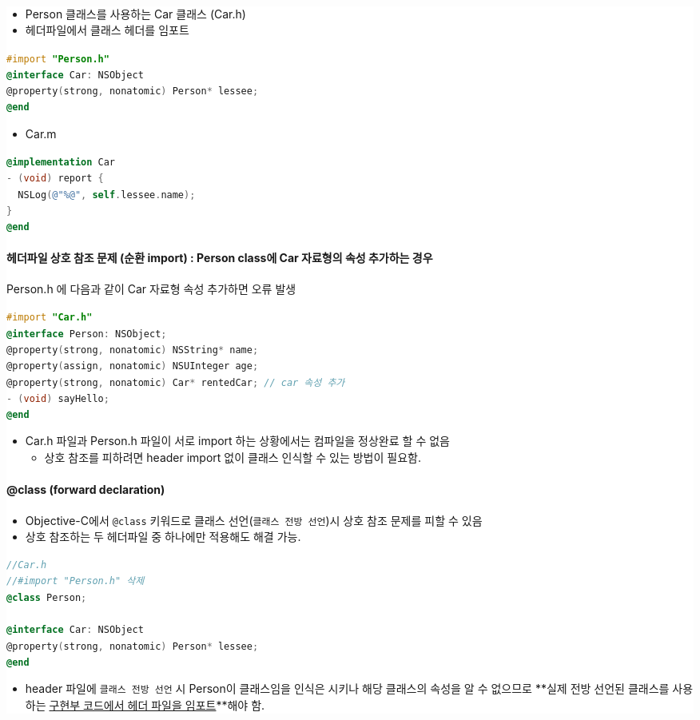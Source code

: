 - Person 클래스를 사용하는 Car 클래스 (Car.h)
- 헤더파일에서 클래스 헤더를 임포트

```objective-c
#import "Person.h"
@interface Car: NSObject
@property(strong, nonatomic) Person* lessee;
@end
```

- Car.m

```objective-c
@implementation Car
- (void) report {
  NSLog(@"%@", self.lessee.name);
}
@end
```



#### 헤더파일 상호 참조 문제 (순환 import) : Person class에 Car 자료형의 속성 추가하는 경우 

Person.h 에 다음과 같이 Car 자료형 속성 추가하면 오류 발생

```objective-c
#import "Car.h"
@interface Person: NSObject;
@property(strong, nonatomic) NSString* name;
@property(assign, nonatomic) NSUInteger age;
@property(strong, nonatomic) Car* rentedCar; // car 속성 추가
- (void) sayHello;
@end
```

- Car.h 파일과 Person.h 파일이 서로 import 하는 상황에서는 컴파일을 정상완료 할 수 없음
  - 상호 참조를 피하려면 header import 없이 클래스 인식할 수 있는 방법이 필요함. 



#### @class (forward declaration)

- Objective-C에서 `@class` 키워드로 클래스 선언(`클래스 전방 선언`)시 상호 참조 문제를 피할 수 있음
- 상호 참조하는 두 헤더파일 중 하나에만 적용해도 해결 가능.

```objective-c
//Car.h
//#import "Person.h" 삭제
@class Person;

@interface Car: NSObject
@property(strong, nonatomic) Person* lessee;
@end
```

- header 파일에 `클래스 전방 선언` 시 Person이 클래스임을 인식은 시키나 해당 클래스의 속성을 알 수 없으므로 **실제 전방 선언된 클래스를 사용하는 <u>구현부 코드에서 헤더 파일을 임포트</u>**해야 함.

